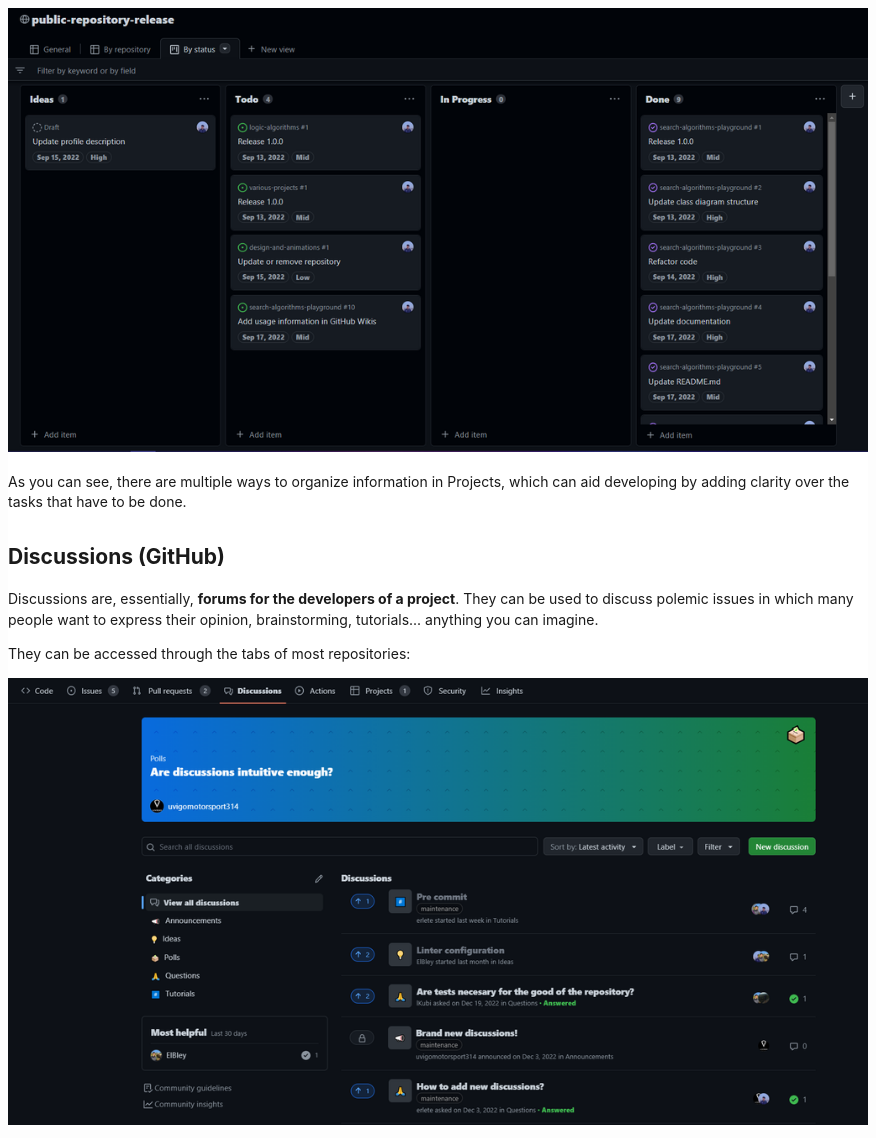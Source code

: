 ![Projects example 2](/media/version-control/github/project-2.png)

As you can see, there are multiple ways to organize information in Projects, which can aid developing by adding clarity over the tasks that have to be done.

## Discussions (GitHub)

Discussions are, essentially, **forums for the developers of a project**. They can be used to discuss polemic issues in which many people want to express their opinion, brainstorming, tutorials... anything you can imagine.

They can be accessed through the tabs of most repositories:

![Discussions main screen](/media/version-control/github/discussions-1.png)
